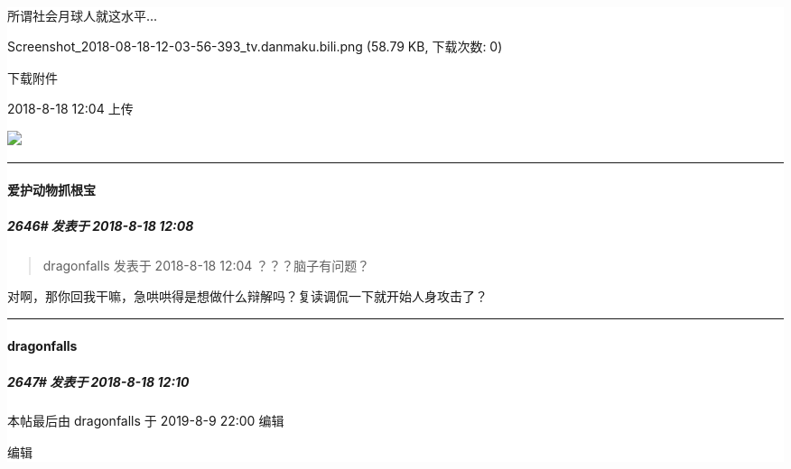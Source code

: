 


所谓社会月球人就这水平...






Screenshot_2018-08-18-12-03-56-393_tv.danmaku.bili.png
(58.79 KB, 下载次数: 0)




下载附件


2018-8-18 12:04 上传









<img src="https://img.saraba1st.com/forum/201808/18/120433x0d4u7dj7yiz4773.png" referrerpolicy="no-referrer">












-----

####  爱护动物抓根宝  
##### 2646#       发表于 2018-8-18 12:08



<blockquote>dragonfalls 发表于 2018-8-18 12:04
？？？脑子有问题？</blockquote>
对啊，那你回我干嘛，急哄哄得是想做什么辩解吗？复读调侃一下就开始人身攻击了？







-----

####  dragonfalls  
##### 2647#       发表于 2018-8-18 12:10



 本帖最后由 dragonfalls 于 2019-8-9 22:00 编辑 

编辑




